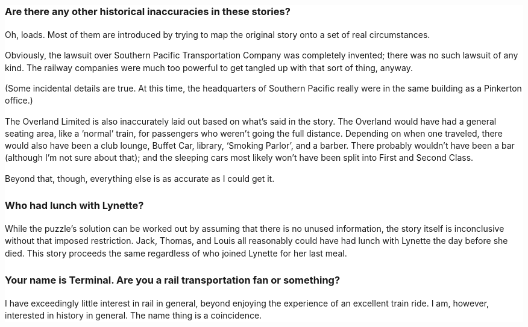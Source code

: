 ### Are there any other historical inaccuracies in these stories?

Oh, loads. Most of them are introduced by trying to map the original story onto a set of real circumstances.

Obviously, the lawsuit over Southern Pacific Transportation Company was completely invented; there was no such lawsuit of any kind. The railway companies were much too powerful to get tangled up with that sort of thing, anyway.

(Some incidental details are true. At this time, the headquarters of Southern Pacific really were in the same building as a Pinkerton office.)

The Overland Limited is also inaccurately laid out based on what’s said in the story. The Overland would have had a general seating area, like a ‘normal’ train, for passengers who weren’t going the full distance. Depending on when one traveled, there would also have been a club lounge, Buffet Car, library, ‘Smoking Parlor’, and a barber. There probably wouldn’t have been a bar (although I’m not sure about that); and the sleeping cars most likely won’t have been split into First and Second Class.

Beyond that, though, everything else is as accurate as I could get it.

### Who had lunch with Lynette?

While the puzzle’s solution can be worked out by assuming that there is no unused information, the story itself is inconclusive without that imposed restriction. Jack, Thomas, and Louis all reasonably could have had lunch with Lynette the day before she died. This story proceeds the same regardless of who joined Lynette for her last meal.

### Your name is Terminal. Are you a rail transportation fan or something?

I have exceedingly little interest in rail in general, beyond enjoying the experience of an excellent train ride. I am, however, interested in history in general. The name thing is a coincidence.
